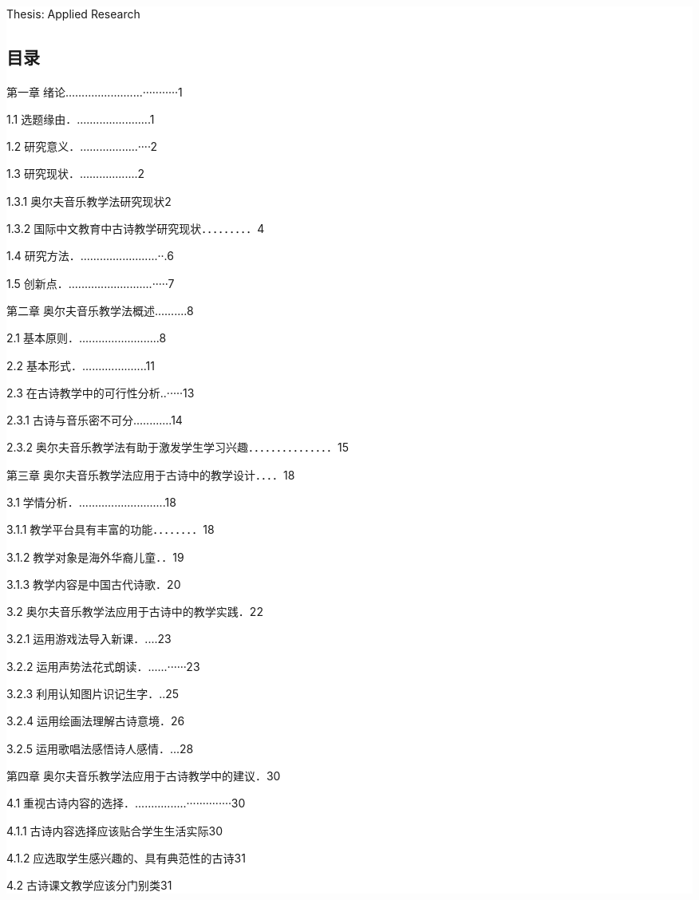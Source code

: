 Thesis: Applied Research

## 目录

第一章 绪论........................···········1

1.1 选题缘由．.......................1

1.2 研究意义．..................····2

1.3 研究现状．..................2

1.3.1 奥尔夫音乐教学法研究现状2

1.3.2 国际中文教育中古诗教学研究现状．．．．．．．．．4

1.4 研究方法．........................··.6

1.5 创新点．..........................·····7

第二章 奥尔夫音乐教学法概述..........8

2.1 基本原则．.........................8

2.2 基本形式．....................11

2.3 在古诗教学中的可行性分析..·····13

2.3.1 古诗与音乐密不可分............14

2.3.2 奥尔夫音乐教学法有助于激发学生学习兴趣．．．．．．．．．．．．．．．15

第三章 奥尔夫音乐教学法应用于古诗中的教学设计．．．．18

3.1 学情分析．...........................18

3.1.1 教学平台具有丰富的功能．．．．．．．．18

3.1.2 教学对象是海外华裔儿童．．19

3.1.3 教学内容是中国古代诗歌．20

3.2 奥尔夫音乐教学法应用于古诗中的教学实践．22

3.2.1 运用游戏法导入新课．....23

3.2.2 运用声势法花式朗读．......······23

3.2.3 利用认知图片识记生字．..25

3.2.4 运用绘画法理解古诗意境．26

3.2.5 运用歌唱法感悟诗人感情．...28

第四章 奥尔夫音乐教学法应用于古诗教学中的建议．30

4.1 重视古诗内容的选择．................··············30

4.1.1 古诗内容选择应该贴合学生生活实际30

4.1.2 应选取学生感兴趣的、具有典范性的古诗31

4.2 古诗课文教学应该分门别类31
